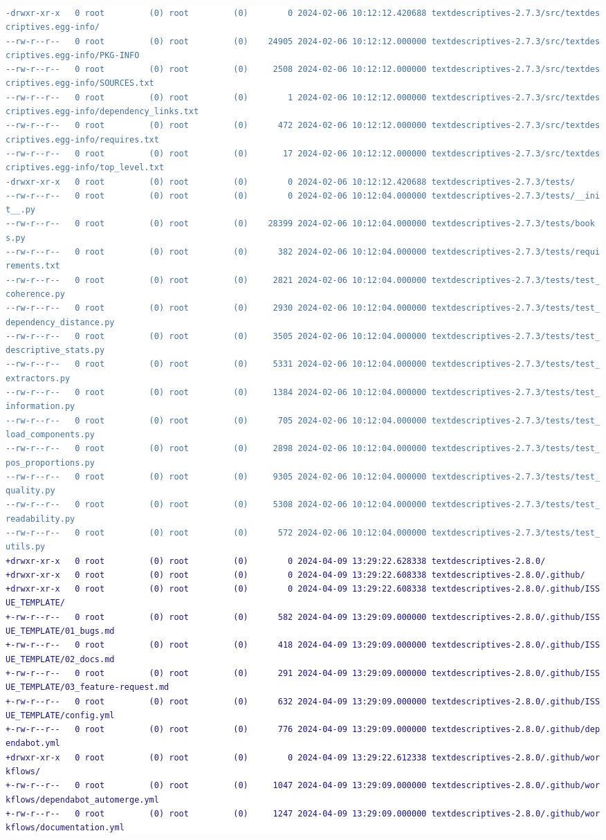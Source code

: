 ```diff
-drwxr-xr-x   0 root         (0) root         (0)        0 2024-02-06 10:12:12.420688 textdescriptives-2.7.3/src/textdescriptives.egg-info/
--rw-r--r--   0 root         (0) root         (0)    24905 2024-02-06 10:12:12.000000 textdescriptives-2.7.3/src/textdescriptives.egg-info/PKG-INFO
--rw-r--r--   0 root         (0) root         (0)     2508 2024-02-06 10:12:12.000000 textdescriptives-2.7.3/src/textdescriptives.egg-info/SOURCES.txt
--rw-r--r--   0 root         (0) root         (0)        1 2024-02-06 10:12:12.000000 textdescriptives-2.7.3/src/textdescriptives.egg-info/dependency_links.txt
--rw-r--r--   0 root         (0) root         (0)      472 2024-02-06 10:12:12.000000 textdescriptives-2.7.3/src/textdescriptives.egg-info/requires.txt
--rw-r--r--   0 root         (0) root         (0)       17 2024-02-06 10:12:12.000000 textdescriptives-2.7.3/src/textdescriptives.egg-info/top_level.txt
-drwxr-xr-x   0 root         (0) root         (0)        0 2024-02-06 10:12:12.420688 textdescriptives-2.7.3/tests/
--rw-r--r--   0 root         (0) root         (0)        0 2024-02-06 10:12:04.000000 textdescriptives-2.7.3/tests/__init__.py
--rw-r--r--   0 root         (0) root         (0)    28399 2024-02-06 10:12:04.000000 textdescriptives-2.7.3/tests/books.py
--rw-r--r--   0 root         (0) root         (0)      382 2024-02-06 10:12:04.000000 textdescriptives-2.7.3/tests/requirements.txt
--rw-r--r--   0 root         (0) root         (0)     2821 2024-02-06 10:12:04.000000 textdescriptives-2.7.3/tests/test_coherence.py
--rw-r--r--   0 root         (0) root         (0)     2930 2024-02-06 10:12:04.000000 textdescriptives-2.7.3/tests/test_dependency_distance.py
--rw-r--r--   0 root         (0) root         (0)     3505 2024-02-06 10:12:04.000000 textdescriptives-2.7.3/tests/test_descriptive_stats.py
--rw-r--r--   0 root         (0) root         (0)     5331 2024-02-06 10:12:04.000000 textdescriptives-2.7.3/tests/test_extractors.py
--rw-r--r--   0 root         (0) root         (0)     1384 2024-02-06 10:12:04.000000 textdescriptives-2.7.3/tests/test_information.py
--rw-r--r--   0 root         (0) root         (0)      705 2024-02-06 10:12:04.000000 textdescriptives-2.7.3/tests/test_load_components.py
--rw-r--r--   0 root         (0) root         (0)     2898 2024-02-06 10:12:04.000000 textdescriptives-2.7.3/tests/test_pos_proportions.py
--rw-r--r--   0 root         (0) root         (0)     9305 2024-02-06 10:12:04.000000 textdescriptives-2.7.3/tests/test_quality.py
--rw-r--r--   0 root         (0) root         (0)     5308 2024-02-06 10:12:04.000000 textdescriptives-2.7.3/tests/test_readability.py
--rw-r--r--   0 root         (0) root         (0)      572 2024-02-06 10:12:04.000000 textdescriptives-2.7.3/tests/test_utils.py
+drwxr-xr-x   0 root         (0) root         (0)        0 2024-04-09 13:29:22.628338 textdescriptives-2.8.0/
+drwxr-xr-x   0 root         (0) root         (0)        0 2024-04-09 13:29:22.608338 textdescriptives-2.8.0/.github/
+drwxr-xr-x   0 root         (0) root         (0)        0 2024-04-09 13:29:22.608338 textdescriptives-2.8.0/.github/ISSUE_TEMPLATE/
+-rw-r--r--   0 root         (0) root         (0)      582 2024-04-09 13:29:09.000000 textdescriptives-2.8.0/.github/ISSUE_TEMPLATE/01_bugs.md
+-rw-r--r--   0 root         (0) root         (0)      418 2024-04-09 13:29:09.000000 textdescriptives-2.8.0/.github/ISSUE_TEMPLATE/02_docs.md
+-rw-r--r--   0 root         (0) root         (0)      291 2024-04-09 13:29:09.000000 textdescriptives-2.8.0/.github/ISSUE_TEMPLATE/03_feature-request.md
+-rw-r--r--   0 root         (0) root         (0)      632 2024-04-09 13:29:09.000000 textdescriptives-2.8.0/.github/ISSUE_TEMPLATE/config.yml
+-rw-r--r--   0 root         (0) root         (0)      776 2024-04-09 13:29:09.000000 textdescriptives-2.8.0/.github/dependabot.yml
+drwxr-xr-x   0 root         (0) root         (0)        0 2024-04-09 13:29:22.612338 textdescriptives-2.8.0/.github/workflows/
+-rw-r--r--   0 root         (0) root         (0)     1047 2024-04-09 13:29:09.000000 textdescriptives-2.8.0/.github/workflows/dependabot_automerge.yml
+-rw-r--r--   0 root         (0) root         (0)     1247 2024-04-09 13:29:09.000000 textdescriptives-2.8.0/.github/workflows/documentation.yml
```